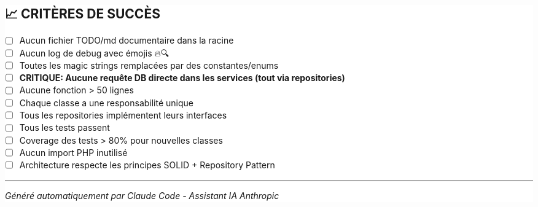 
## **📈 CRITÈRES DE SUCCÈS**

- [ ] Aucun fichier TODO/md documentaire dans la racine
- [ ] Aucun log de debug avec émojis 🔥🔍
- [ ] Toutes les magic strings remplacées par des constantes/enums
- [ ] **CRITIQUE: Aucune requête DB directe dans les services (tout via repositories)**
- [ ] Aucune fonction > 50 lignes
- [ ] Chaque classe a une responsabilité unique
- [ ] Tous les repositories implémentent leurs interfaces
- [ ] Tous les tests passent
- [ ] Coverage des tests > 80% pour nouvelles classes
- [ ] Aucun import PHP inutilisé
- [ ] Architecture respecte les principes SOLID + Repository Pattern

---

*Généré automatiquement par Claude Code - Assistant IA Anthropic*